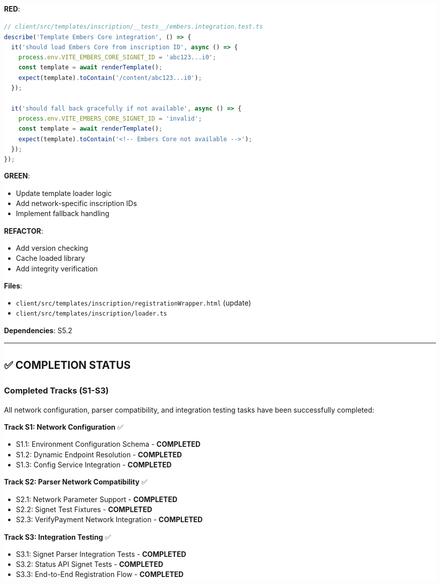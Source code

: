**RED**:
```typescript
// client/src/templates/inscription/__tests__/embers.integration.test.ts
describe('Template Embers Core integration', () => {
  it('should load Embers Core from inscription ID', async () => {
    process.env.VITE_EMBERS_CORE_SIGNET_ID = 'abc123...i0';
    const template = await renderTemplate();
    expect(template).toContain('/content/abc123...i0');
  });
  
  it('should fall back gracefully if not available', async () => {
    process.env.VITE_EMBERS_CORE_SIGNET_ID = 'invalid';
    const template = await renderTemplate();
    expect(template).toContain('<!-- Embers Core not available -->');
  });
});
```

**GREEN**:
- Update template loader logic
- Add network-specific inscription IDs
- Implement fallback handling

**REFACTOR**:
- Add version checking
- Cache loaded library
- Add integrity verification

**Files**:
- `client/src/templates/inscription/registrationWrapper.html` (update)
- `client/src/templates/inscription/loader.ts`

**Dependencies**: S5.2

---

## ✅ COMPLETION STATUS

### Completed Tracks (S1-S3)
All network configuration, parser compatibility, and integration testing tasks have been successfully completed:

**Track S1: Network Configuration** ✅
- S1.1: Environment Configuration Schema - **COMPLETED**
- S1.2: Dynamic Endpoint Resolution - **COMPLETED**  
- S1.3: Config Service Integration - **COMPLETED**

**Track S2: Parser Network Compatibility** ✅
- S2.1: Network Parameter Support - **COMPLETED**
- S2.2: Signet Test Fixtures - **COMPLETED**
- S2.3: VerifyPayment Network Integration - **COMPLETED**

**Track S3: Integration Testing** ✅
- S3.1: Signet Parser Integration Tests - **COMPLETED**
- S3.2: Status API Signet Tests - **COMPLETED**
- S3.3: End-to-End Registration Flow - **COMPLETED**
